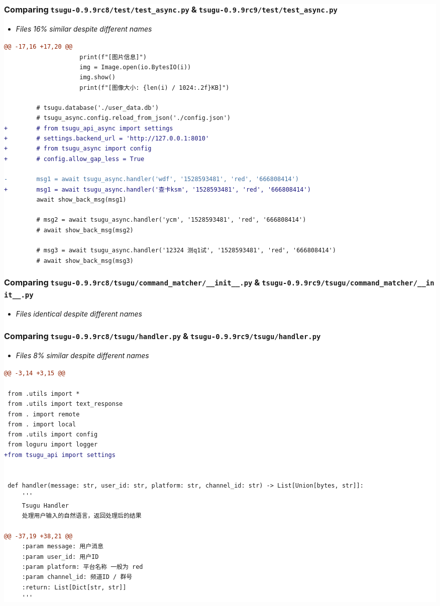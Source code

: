 ### Comparing `tsugu-0.9.9rc8/test/test_async.py` & `tsugu-0.9.9rc9/test/test_async.py`

 * *Files 16% similar despite different names*

```diff
@@ -17,16 +17,20 @@
                     print(f"[图片信息]")
                     img = Image.open(io.BytesIO(i))
                     img.show()
                     print(f"[图像大小: {len(i) / 1024:.2f}KB]")
 
         # tsugu.database('./user_data.db')
         # tsugu_async.config.reload_from_json('./config.json')
+        # from tsugu_api_async import settings
+        # settings.backend_url = 'http://127.0.0.1:8010'
+        # from tsugu_async import config
+        # config.allow_gap_less = True
 
-        msg1 = await tsugu_async.handler('wdf', '1528593481', 'red', '666808414')
+        msg1 = await tsugu_async.handler('查卡ksm', '1528593481', 'red', '666808414')
         await show_back_msg(msg1)
 
         # msg2 = await tsugu_async.handler('ycm', '1528593481', 'red', '666808414')
         # await show_back_msg(msg2)
 
         # msg3 = await tsugu_async.handler('12324 测q1试', '1528593481', 'red', '666808414')
         # await show_back_msg(msg3)
```

### Comparing `tsugu-0.9.9rc8/tsugu/command_matcher/__init__.py` & `tsugu-0.9.9rc9/tsugu/command_matcher/__init__.py`

 * *Files identical despite different names*

### Comparing `tsugu-0.9.9rc8/tsugu/handler.py` & `tsugu-0.9.9rc9/tsugu/handler.py`

 * *Files 8% similar despite different names*

```diff
@@ -3,14 +3,15 @@
 
 from .utils import *
 from .utils import text_response
 from . import remote
 from . import local
 from .utils import config
 from loguru import logger
+from tsugu_api import settings
 
 
 def handler(message: str, user_id: str, platform: str, channel_id: str) -> List[Union[bytes, str]]:
     '''
     Tsugu Handler
     处理用户输入的自然语言，返回处理后的结果
 
@@ -37,19 +38,21 @@
     :param message: 用户消息
     :param user_id: 用户ID
     :param platform: 平台名称 一般为 red
     :param channel_id: 频道ID / 群号
     :return: List[Dict[str, str]]
     '''
```